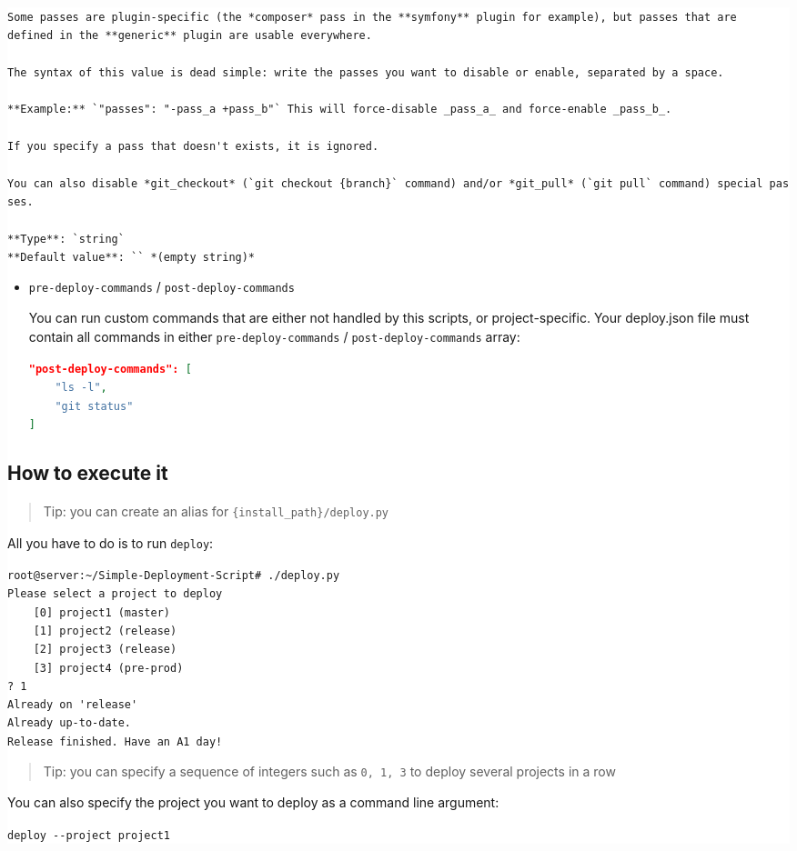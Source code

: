     Some passes are plugin-specific (the *composer* pass in the **symfony** plugin for example), but passes that are
    defined in the **generic** plugin are usable everywhere.

    The syntax of this value is dead simple: write the passes you want to disable or enable, separated by a space.

    **Example:** `"passes": "-pass_a +pass_b"` This will force-disable _pass_a_ and force-enable _pass_b_.

    If you specify a pass that doesn't exists, it is ignored.
    
    You can also disable *git_checkout* (`git checkout {branch}` command) and/or *git_pull* (`git pull` command) special passes.

    **Type**: `string`  
    **Default value**: `` *(empty string)*

 - `pre-deploy-commands` / `post-deploy-commands`
    
    You can run custom commands that are either not handled by this scripts, or project-specific. Your deploy.json
    file must contain all commands in either `pre-deploy-commands` / `post-deploy-commands` array:
    
    ```json
    "post-deploy-commands": [
        "ls -l",
        "git status"
    ]
    ```

## How to execute it

> Tip: you can create an alias for `{install_path}/deploy.py`

All you have to do is to run `deploy`:

```shell
root@server:~/Simple-Deployment-Script# ./deploy.py
Please select a project to deploy
    [0] project1 (master)
    [1] project2 (release)
    [2] project3 (release)
    [3] project4 (pre-prod)
? 1
Already on 'release'
Already up-to-date.
Release finished. Have an A1 day!
```

> Tip: you can specify a sequence of integers such as `0, 1, 3` to deploy several projects in a row

You can also specify the project you want to deploy as a command line argument:

```shell
deploy --project project1
```
